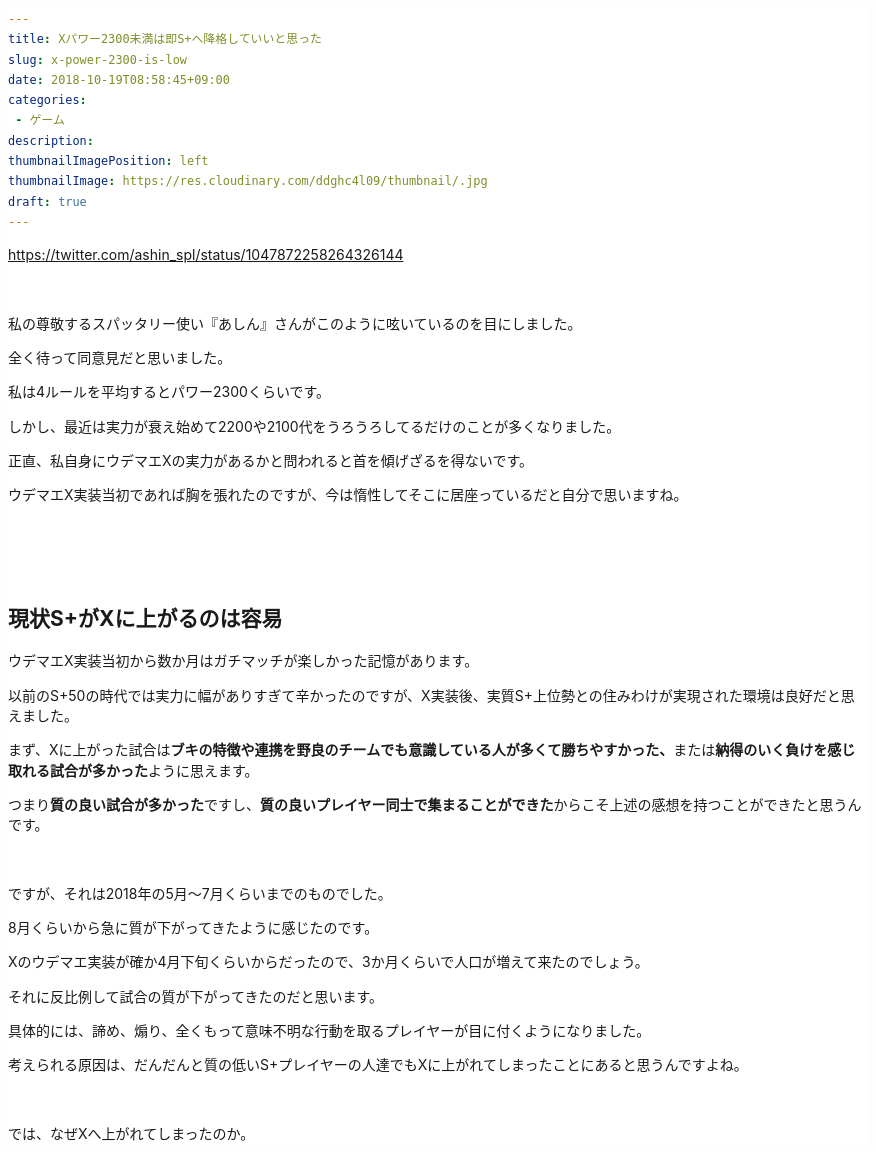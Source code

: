 ```yaml
---
title: Xパワー2300未満は即S+へ降格していいと思った
slug: x-power-2300-is-low
date: 2018-10-19T08:58:45+09:00
categories: 
 - ゲーム
description: 
thumbnailImagePosition: left
thumbnailImage: https://res.cloudinary.com/ddghc4l09/thumbnail/.jpg
draft: true
---
```




https://twitter.com/ashin_spl/status/1047872258264326144

&nbsp;

私の尊敬するスパッタリー使い『あしん』さんがこのように呟いているのを目にしました。

全く待って同意見だと思いました。

私は4ルールを平均するとパワー2300くらいです。

しかし、最近は実力が衰え始めて2200や2100代をうろうろしてるだけのことが多くなりました。

正直、私自身にウデマエXの実力があるかと問われると首を傾げざるを得ないです。

ウデマエX実装当初であれば胸を張れたのですが、今は惰性してそこに居座っているだと自分で思いますね。

&nbsp;

&nbsp;
<h2>現状S+がXに上がるのは容易</h2>
ウデマエX実装当初から数か月はガチマッチが楽しかった記憶があります。

以前のS+50の時代では実力に幅がありすぎて辛かったのですが、X実装後、実質S+上位勢との住みわけが実現された環境は良好だと思えました。

まず、Xに上がった試合は<strong>ブキの特徴や連携を野良のチームでも意識している人が多くて勝ちやすかった、</strong>または<strong>納得のいく負けを感じ取れる試合が多かった</strong>ように思えます。

つまり<strong>質の良い試合が多かった</strong>ですし、<strong>質の良いプレイヤー同士で集まることができた</strong>からこそ上述の感想を持つことができたと思うんです。

&nbsp;

ですが、それは2018年の5月～7月くらいまでのものでした。

8月くらいから急に質が下がってきたように感じたのです。

Xのウデマエ実装が確か4月下旬くらいからだったので、3か月くらいで人口が増えて来たのでしょう。

それに反比例して試合の質が下がってきたのだと思います。

具体的には、諦め、煽り、全くもって意味不明な行動を取るプレイヤーが目に付くようになりました。

考えられる原因は、だんだんと質の低いS+プレイヤーの人達でもXに上がれてしまったことにあると思うんですよね。

&nbsp;

では、なぜXへ上がれてしまったのか。
